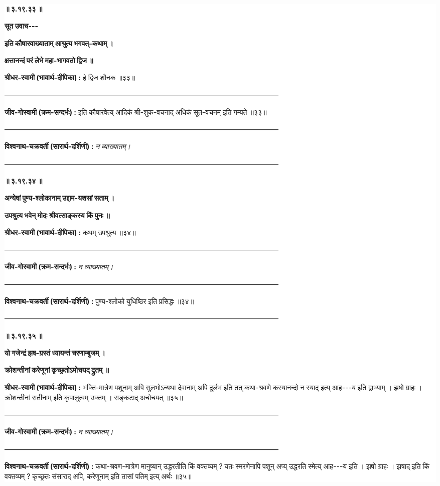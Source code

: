 **॥ ३.१९.३३ ॥**

**सूत उवाच---**

**इति कौषारवाख्याताम् आश्रुत्य भगवत्-कथाम् ।**

**क्षत्तानन्दं परं लेभे महा-भागवतो द्विज ॥**

**श्रीधर-स्वामी (भावार्थ-दीपिका) :** हे द्विज शौनक ॥३३॥

———————————————————————————————————————

**जीव-गोस्वामी (क्रम-सन्दर्भः) :** इति कौषारवेत्य् आदिकं
श्री-शुक-वचनाद् अधिकं सूत-वचनम् इति गम्यते ॥३३॥

———————————————————————————————————————

**विश्वनाथ-चक्रवर्ती (सारार्थ-दर्शिणी) :** *न व्याख्यातम्।*

———————————————————————————————————————

**॥ ३.१९.३४ ॥**

**अन्येषां पुण्य-श्लोकानाम् उद्दाम-यशसां सताम् ।**

**उपश्रुत्य भवेन् मोदः श्रीवत्साङ्कस्य किं पुनः ॥**

**श्रीधर-स्वामी (भावार्थ-दीपिका) :** कथम् उपश्रुत्य ॥३४॥

———————————————————————————————————————

**जीव-गोस्वामी (क्रम-सन्दर्भः) :** *न व्याख्यातम्।*

———————————————————————————————————————

**विश्वनाथ-चक्रवर्ती (सारार्थ-दर्शिणी) :** पुण्य-श्लोको युधिष्ठिर
इति प्रसिद्धः ॥३४॥

———————————————————————————————————————

**॥ ३.१९.३५ ॥**

**यो गजेन्द्रं झष-ग्रस्तं ध्यायन्तं चरणाम्बुजम् ।**

**क्रोशन्तीनां करेणूनां कृच्छ्रतोऽमोचयद् द्रुतम् ॥**

**श्रीधर-स्वामी (भावार्थ-दीपिका) :** भक्ति-मात्रेण पशूनाम् अपि
सुलभोऽन्यथा देवानाम् अपि दुर्लभ इति तत् कथा-श्रवणे कस्यानन्दो न
स्याद् इत्य् आह---य इति द्वाभ्याम् । झषो ग्राहः । क्रोशन्तीनां सतीनाम्
इति कृपालुत्वम् उक्तम् । सङ्कटाद् अचोचयत् ॥३५॥

———————————————————————————————————————

**जीव-गोस्वामी (क्रम-सन्दर्भः) :** *न व्याख्यातम्।*

———————————————————————————————————————

**विश्वनाथ-चक्रवर्ती (सारार्थ-दर्शिणी) :** कथा-श्रवण-मात्रेण
मानुष्यान् उद्धरतीति किं वक्तव्यम् ? यतः स्मरणेनापि पशून् अप्य्
उद्धरति स्मेत्य् आह---य इति । झषो ग्राहः । झषाद् इति किं वक्तव्यम्
? कृच्छ्रतः संसाराद् अपि, करेणूनाम् इति तासां पतिम् इत्य् अर्थः
॥३५॥
